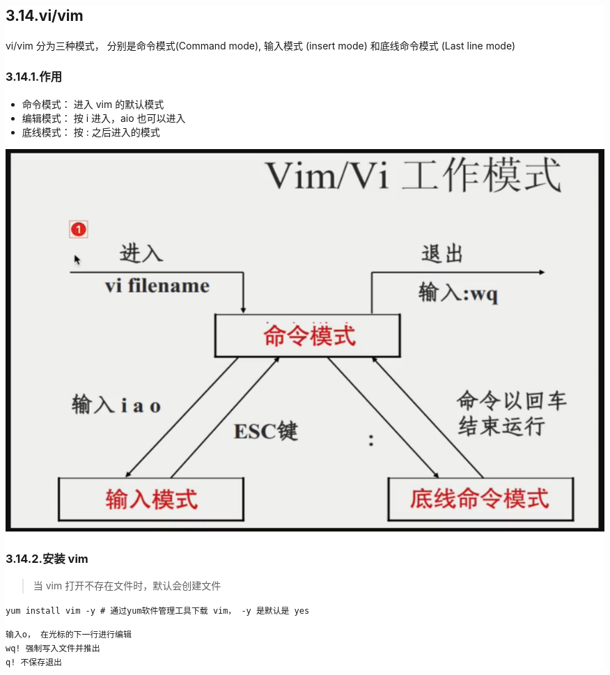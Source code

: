 ## 3.14.vi/vim

vi/vim 分为三种模式， 分别是命令模式(Command mode), 输入模式 (insert mode) 和底线命令模式 (Last line mode) 

### 3.14.1.作用

* 命令模式： 进入 vim 的默认模式
* 编辑模式： 按 i 进入，aio 也可以进入
* 底线模式： 按 : 之后进入的模式

![三种模式](./imgs/3.2.png)

### 3.14.2.安装 vim

> 当 vim 打开不存在文件时，默认会创建文件

```
yum install vim -y # 通过yum软件管理工具下载 vim， -y 是默认是 yes
```

```
输入o， 在光标的下一行进行编辑
wq! 强制写入文件并推出
q! 不保存退出
```
